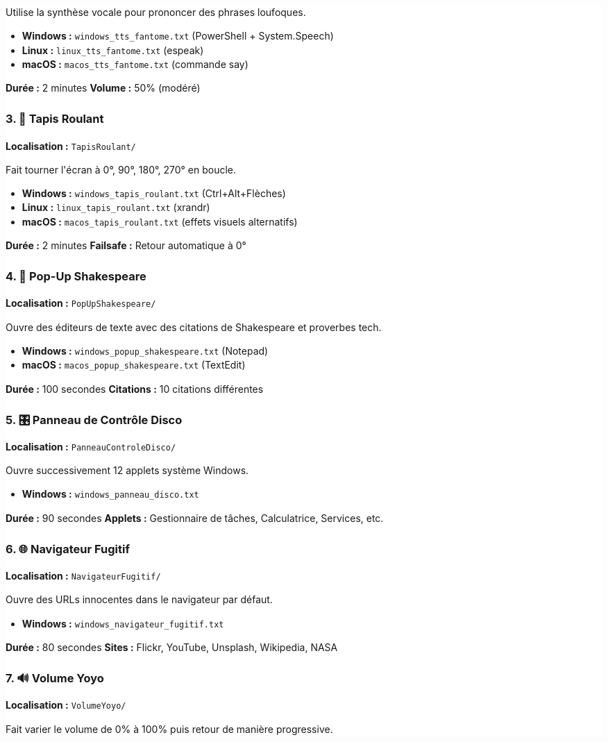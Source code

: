 Utilise la synthèse vocale pour prononcer des phrases loufoques.

- **Windows :** `windows_tts_fantome.txt` (PowerShell + System.Speech)
- **Linux :** `linux_tts_fantome.txt` (espeak)
- **macOS :** `macos_tts_fantome.txt` (commande say)

**Durée :** 2 minutes
**Volume :** 50% (modéré)

### 3. 🎢 Tapis Roulant
**Localisation :** `TapisRoulant/`

Fait tourner l'écran à 0°, 90°, 180°, 270° en boucle.

- **Windows :** `windows_tapis_roulant.txt` (Ctrl+Alt+Flèches)
- **Linux :** `linux_tapis_roulant.txt` (xrandr)
- **macOS :** `macos_tapis_roulant.txt` (effets visuels alternatifs)

**Durée :** 2 minutes
**Failsafe :** Retour automatique à 0°

### 4. 📝 Pop-Up Shakespeare
**Localisation :** `PopUpShakespeare/`

Ouvre des éditeurs de texte avec des citations de Shakespeare et proverbes tech.

- **Windows :** `windows_popup_shakespeare.txt` (Notepad)
- **macOS :** `macos_popup_shakespeare.txt` (TextEdit)

**Durée :** 100 secondes
**Citations :** 10 citations différentes

### 5. 🎛️ Panneau de Contrôle Disco
**Localisation :** `PanneauControleDisco/`

Ouvre successivement 12 applets système Windows.

- **Windows :** `windows_panneau_disco.txt`

**Durée :** 90 secondes
**Applets :** Gestionnaire de tâches, Calculatrice, Services, etc.

### 6. 🌐 Navigateur Fugitif
**Localisation :** `NavigateurFugitif/`

Ouvre des URLs innocentes dans le navigateur par défaut.

- **Windows :** `windows_navigateur_fugitif.txt`

**Durée :** 80 secondes
**Sites :** Flickr, YouTube, Unsplash, Wikipedia, NASA

### 7. 🔊 Volume Yoyo
**Localisation :** `VolumeYoyo/`

Fait varier le volume de 0% à 100% puis retour de manière progressive.
